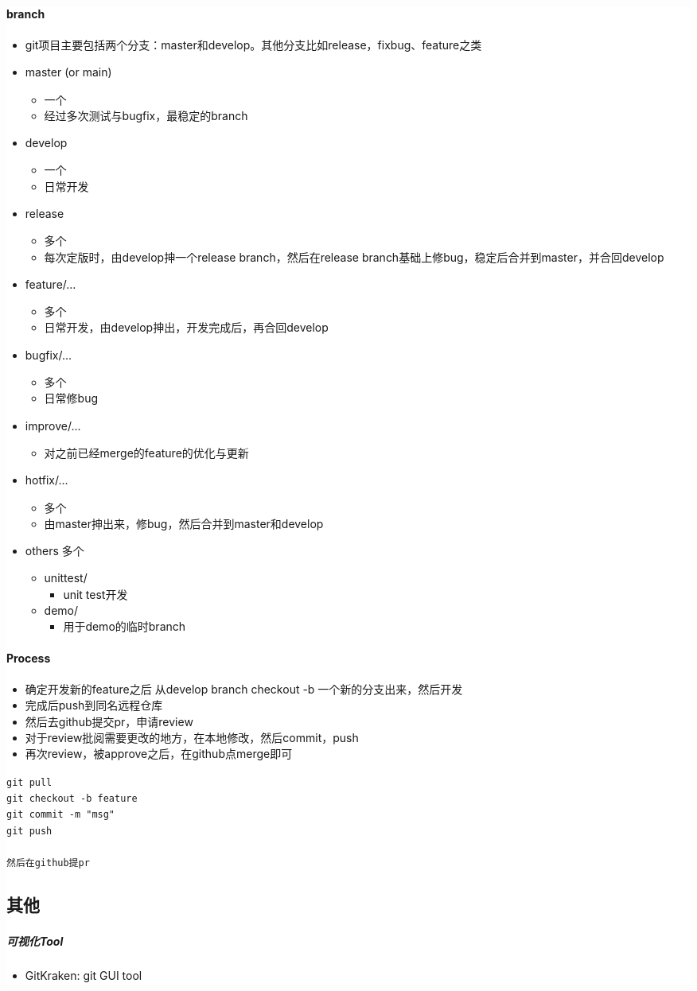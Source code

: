 #### branch

- git项目主要包括两个分支：master和develop。其他分支比如release，fixbug、feature之类

- master (or main)
  - 一个
  - 经过多次测试与bugfix，最稳定的branch
- develop
  - 一个
  - 日常开发
- release
  - 多个
  - 每次定版时，由develop抻一个release branch，然后在release branch基础上修bug，稳定后合并到master，并合回develop
- feature/... 
  - 多个
  - 日常开发，由develop抻出，开发完成后，再合回develop
- bugfix/... 
  - 多个
  - 日常修bug
- improve/...
  - 对之前已经merge的feature的优化与更新
- hotfix/...  
  - 多个
  - 由master抻出来，修bug，然后合并到master和develop
- others 多个
  - unittest/
    - unit test开发
  - demo/
    - 用于demo的临时branch

#### Process

- 确定开发新的feature之后 从develop branch checkout -b 一个新的分支出来，然后开发
- 完成后push到同名远程仓库
- 然后去github提交pr，申请review
- 对于review批阅需要更改的地方，在本地修改，然后commit，push
- 再次review，被approve之后，在github点merge即可

```shell
git pull
git checkout -b feature
git commit -m "msg"
git push

然后在github提pr
```



## 其他

##### 可视化Tool

- GitKraken: git GUI tool
